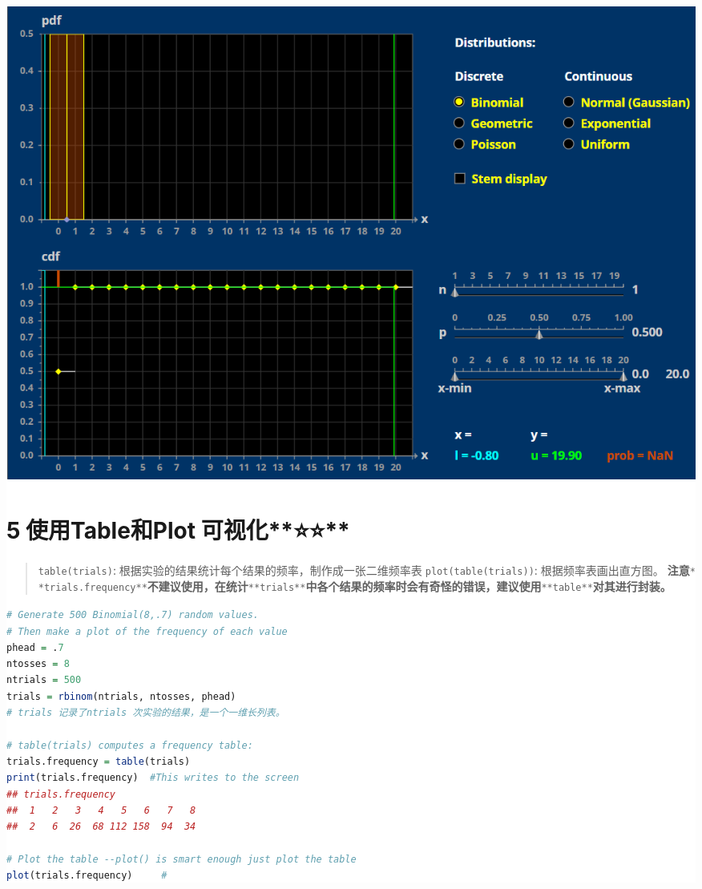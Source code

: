  ![image.png](./R_Studio_2.assets/20230302_2043371134.png)

# 5 使用Table和Plot 可视化**⭐⭐**
> `table(trials)`: 根据实验的结果统计每个结果的频率，制作成一张二维频率表
> `plot(table(trials))`: 根据频率表画出直方图。
> **注意**`**trials.frequency**`**不建议使用，在统计**`**trials**`**中各个结果的频率时会有奇怪的错误，建议使用**`**table**`**对其进行封装。**

```r
# Generate 500 Binomial(8,.7) random values.
# Then make a plot of the frequency of each value
phead = .7
ntosses = 8
ntrials = 500
trials = rbinom(ntrials, ntosses, phead)   
# trials 记录了ntrials 次实验的结果，是一个一维长列表。

# table(trials) computes a frequency table:
trials.frequency = table(trials)   
print(trials.frequency)  #This writes to the screen
## trials.frequency
##  1   2   3   4   5   6   7   8 
##  2   6  26  68 112 158  94  34

# Plot the table --plot() is smart enough just plot the table
plot(trials.frequency)     #
```